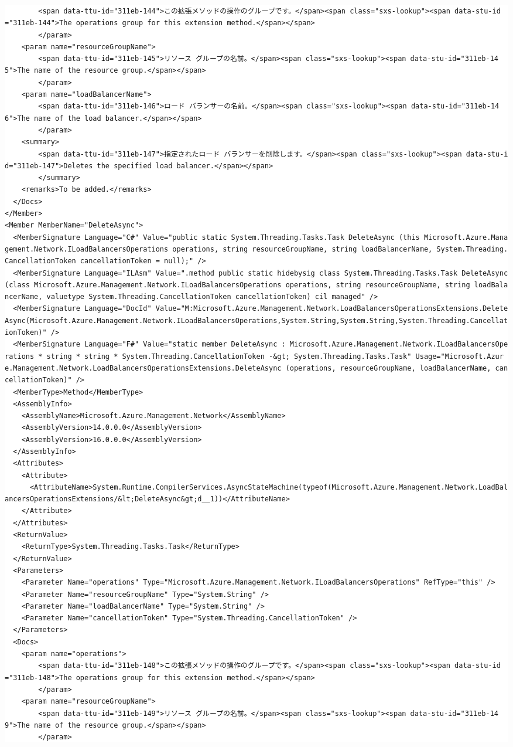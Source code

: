             <span data-ttu-id="311eb-144">この拡張メソッドの操作のグループです。</span><span class="sxs-lookup"><span data-stu-id="311eb-144">The operations group for this extension method.</span></span>
            </param>
        <param name="resourceGroupName">
            <span data-ttu-id="311eb-145">リソース グループの名前。</span><span class="sxs-lookup"><span data-stu-id="311eb-145">The name of the resource group.</span></span>
            </param>
        <param name="loadBalancerName">
            <span data-ttu-id="311eb-146">ロード バランサーの名前。</span><span class="sxs-lookup"><span data-stu-id="311eb-146">The name of the load balancer.</span></span>
            </param>
        <summary>
            <span data-ttu-id="311eb-147">指定されたロード バランサーを削除します。</span><span class="sxs-lookup"><span data-stu-id="311eb-147">Deletes the specified load balancer.</span></span>
            </summary>
        <remarks>To be added.</remarks>
      </Docs>
    </Member>
    <Member MemberName="DeleteAsync">
      <MemberSignature Language="C#" Value="public static System.Threading.Tasks.Task DeleteAsync (this Microsoft.Azure.Management.Network.ILoadBalancersOperations operations, string resourceGroupName, string loadBalancerName, System.Threading.CancellationToken cancellationToken = null);" />
      <MemberSignature Language="ILAsm" Value=".method public static hidebysig class System.Threading.Tasks.Task DeleteAsync(class Microsoft.Azure.Management.Network.ILoadBalancersOperations operations, string resourceGroupName, string loadBalancerName, valuetype System.Threading.CancellationToken cancellationToken) cil managed" />
      <MemberSignature Language="DocId" Value="M:Microsoft.Azure.Management.Network.LoadBalancersOperationsExtensions.DeleteAsync(Microsoft.Azure.Management.Network.ILoadBalancersOperations,System.String,System.String,System.Threading.CancellationToken)" />
      <MemberSignature Language="F#" Value="static member DeleteAsync : Microsoft.Azure.Management.Network.ILoadBalancersOperations * string * string * System.Threading.CancellationToken -&gt; System.Threading.Tasks.Task" Usage="Microsoft.Azure.Management.Network.LoadBalancersOperationsExtensions.DeleteAsync (operations, resourceGroupName, loadBalancerName, cancellationToken)" />
      <MemberType>Method</MemberType>
      <AssemblyInfo>
        <AssemblyName>Microsoft.Azure.Management.Network</AssemblyName>
        <AssemblyVersion>14.0.0.0</AssemblyVersion>
        <AssemblyVersion>16.0.0.0</AssemblyVersion>
      </AssemblyInfo>
      <Attributes>
        <Attribute>
          <AttributeName>System.Runtime.CompilerServices.AsyncStateMachine(typeof(Microsoft.Azure.Management.Network.LoadBalancersOperationsExtensions/&lt;DeleteAsync&gt;d__1))</AttributeName>
        </Attribute>
      </Attributes>
      <ReturnValue>
        <ReturnType>System.Threading.Tasks.Task</ReturnType>
      </ReturnValue>
      <Parameters>
        <Parameter Name="operations" Type="Microsoft.Azure.Management.Network.ILoadBalancersOperations" RefType="this" />
        <Parameter Name="resourceGroupName" Type="System.String" />
        <Parameter Name="loadBalancerName" Type="System.String" />
        <Parameter Name="cancellationToken" Type="System.Threading.CancellationToken" />
      </Parameters>
      <Docs>
        <param name="operations">
            <span data-ttu-id="311eb-148">この拡張メソッドの操作のグループです。</span><span class="sxs-lookup"><span data-stu-id="311eb-148">The operations group for this extension method.</span></span>
            </param>
        <param name="resourceGroupName">
            <span data-ttu-id="311eb-149">リソース グループの名前。</span><span class="sxs-lookup"><span data-stu-id="311eb-149">The name of the resource group.</span></span>
            </param>